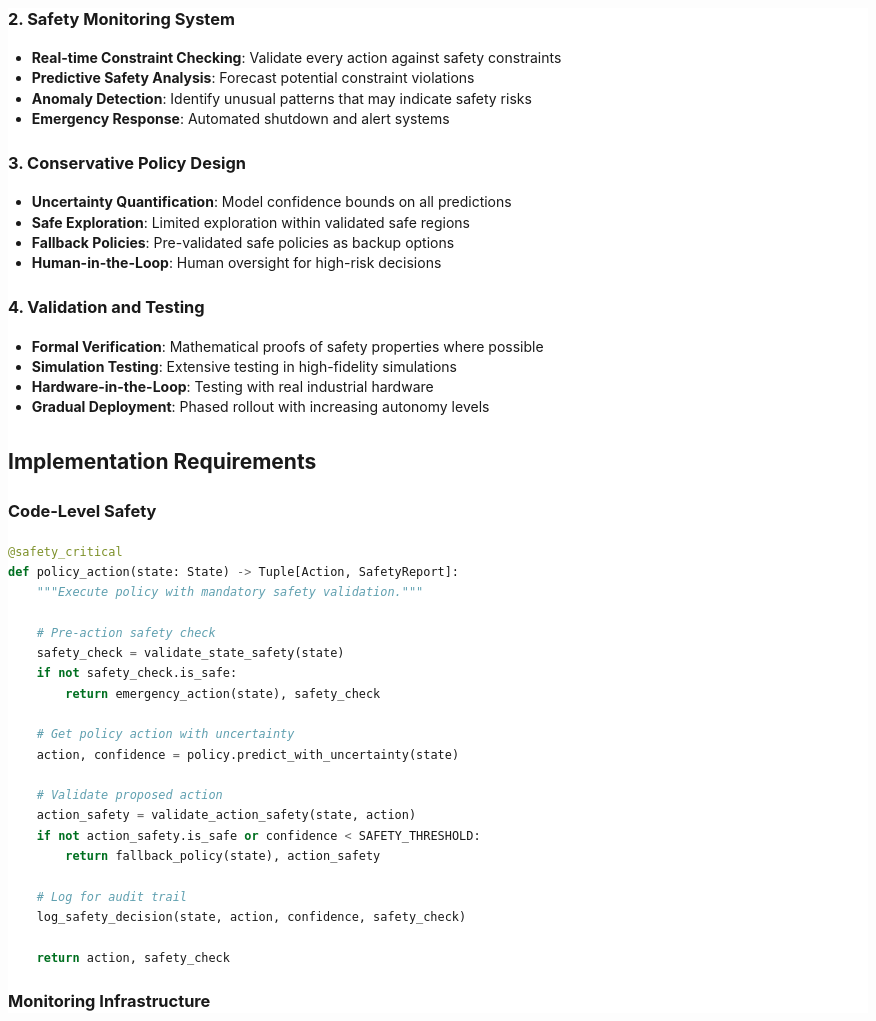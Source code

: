 ### 2. Safety Monitoring System

- **Real-time Constraint Checking**: Validate every action against safety constraints
- **Predictive Safety Analysis**: Forecast potential constraint violations
- **Anomaly Detection**: Identify unusual patterns that may indicate safety risks
- **Emergency Response**: Automated shutdown and alert systems

### 3. Conservative Policy Design

- **Uncertainty Quantification**: Model confidence bounds on all predictions
- **Safe Exploration**: Limited exploration within validated safe regions
- **Fallback Policies**: Pre-validated safe policies as backup options
- **Human-in-the-Loop**: Human oversight for high-risk decisions

### 4. Validation and Testing

- **Formal Verification**: Mathematical proofs of safety properties where possible
- **Simulation Testing**: Extensive testing in high-fidelity simulations
- **Hardware-in-the-Loop**: Testing with real industrial hardware
- **Gradual Deployment**: Phased rollout with increasing autonomy levels

## Implementation Requirements

### Code-Level Safety

```python
@safety_critical
def policy_action(state: State) -> Tuple[Action, SafetyReport]:
    """Execute policy with mandatory safety validation."""
    
    # Pre-action safety check
    safety_check = validate_state_safety(state)
    if not safety_check.is_safe:
        return emergency_action(state), safety_check
    
    # Get policy action with uncertainty
    action, confidence = policy.predict_with_uncertainty(state)
    
    # Validate proposed action
    action_safety = validate_action_safety(state, action)
    if not action_safety.is_safe or confidence < SAFETY_THRESHOLD:
        return fallback_policy(state), action_safety
    
    # Log for audit trail
    log_safety_decision(state, action, confidence, safety_check)
    
    return action, safety_check
```

### Monitoring Infrastructure
